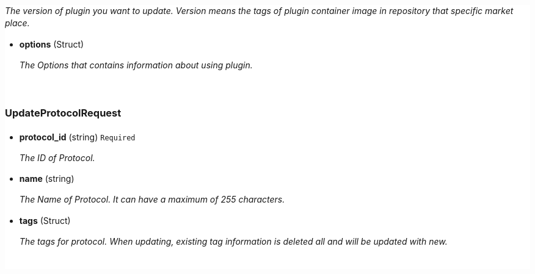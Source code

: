   *The version of plugin you want to update. Version means the tags of plugin container image in repository that specific market place.*

    
* **options** (Struct)  

  *The Options that contains information about using plugin.*

    <br>

### UpdateProtocolRequest
* **protocol_id** (string)   `Required` 

  *The ID of Protocol.*

    
* **name** (string)  

  *The Name of Protocol. It can have a maximum of 255 characters.*

    
* **tags** (Struct)  

  *The tags for protocol. When updating, existing tag information is deleted all and will be updated with new.*

    <br>
